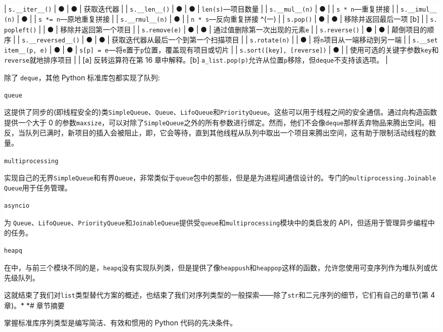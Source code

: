 | `s.__iter__()` | ● | ● | 获取迭代器 |
| `s.__len__()` | ● | ● | `len(s)`—项目数量 |
| `s.__mul__(n)` | ● |  | `s * n`—重复拼接 |
| `s.__imul__(n)` | ● |  | `s *= n`—原地重复拼接 |
| `s.__rmul__(n)` | ● |  | `n * s`—反向重复拼接 ^(一) |
| `s.pop()` | ● | ● | 移除并返回最后一项 [b] |
| `s.popleft()` |  | ● | 移除并返回第一个项目 |
| `s.remove(e)` | ● | ● | 通过值删除第一次出现的元素`e` |
| `s.reverse()` | ● | ● | 颠倒项目的顺序 |
| `s.__reversed__()` | ● | ● | 获取迭代器从最后一个到第一个扫描项目 |
| `s.rotate(n)` |  | ● | 将`n`项目从一端移动到另一端 |
| `s.__setitem__(p, e)` | ● | ● | `s[p] = e`—将`e`置于`p`位置，覆盖现有项目或切片 |
| `s.sort([key], [reverse])` | ● |  | 使用可选的关键字参数`key`和`reverse`就地排序项目 |
| [a] 反转运算符在第 16 章中解释。[b] `a_list.pop(p)`允许从位置`p`移除，但`deque`不支持该选项。 |

除了 `deque`，其他 Python 标准库包都实现了队列:

`queue`

这提供了同步的(即线程安全的)类`SimpleQueue`、`Queue`、`LifoQueue`和`PriorityQueue`。这些可以用于线程之间的安全通信。通过向构造函数提供一个大于 0 的参数`maxsize`，可以对除了`SimpleQueue`之外的所有参数进行绑定。然而，他们不会像`deque`那样丢弃物品来腾出空间。相反，当队列已满时，新项目的插入会被阻止，即，它会等待，直到其他线程从队列中取出一个项目来腾出空间，这有助于限制活动线程的数量。

`multiprocessing`

实现自己的无界`SimpleQueue`和有界`Queue`，非常类似于`queue`包中的那些，但是是为进程间通信设计的。专门的`multiprocessing.JoinableQueue`用于任务管理。

`asyncio`

为 `Queue`、`LifoQueue`、`PriorityQueue`和`JoinableQueue`提供受`queue`和`multiprocessing`模块中的类启发的 API，但适用于管理异步编程中的任务。

`heapq`

在中，与前三个模块不同的是，`heapq`没有实现队列类，但是提供了像`heappush`和`heappop`这样的函数，允许您使用可变序列作为堆队列或优先级队列。

这就结束了我们对`list`类型替代方案的概述，也结束了我们对序列类型的一般探索——除了`str`和二元序列的细节，它们有自己的章节(第 4 章)。*  *# 章节摘要

掌握标准库序列类型是编写简洁、有效和惯用的 Python 代码的先决条件。

